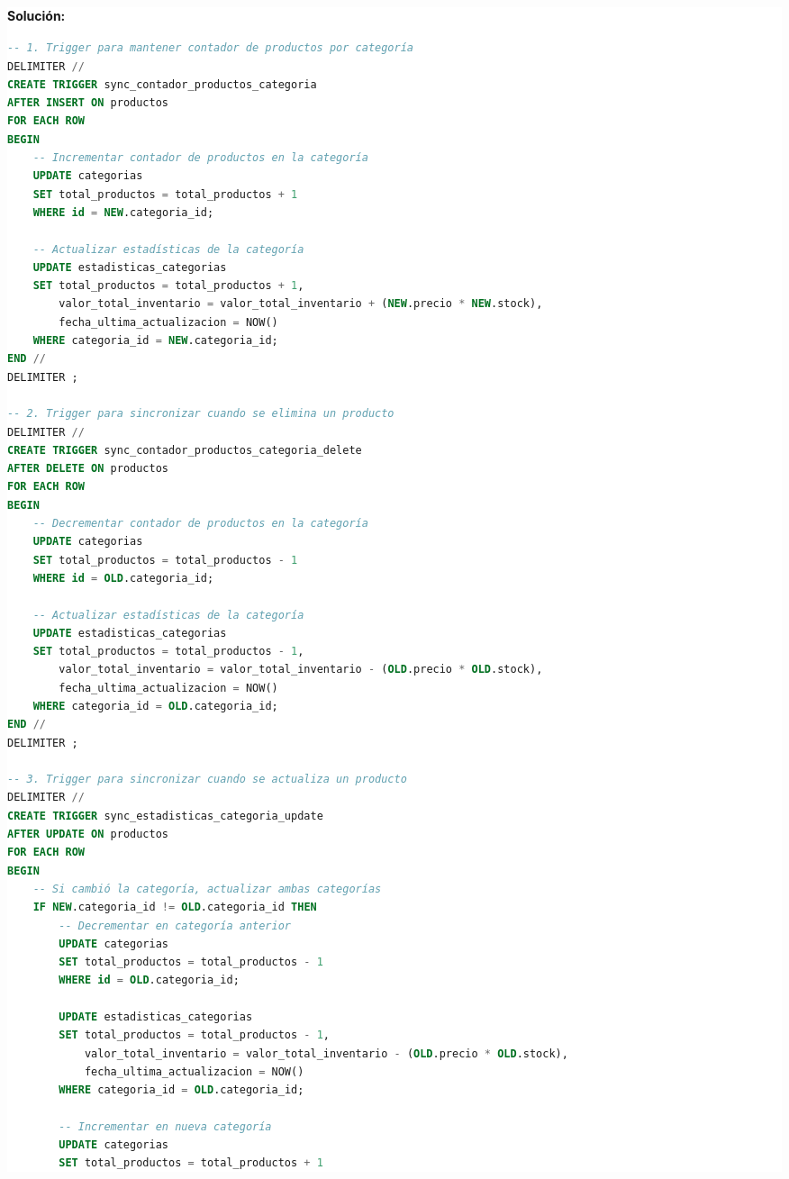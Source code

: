 **Solución:**
```sql
-- 1. Trigger para mantener contador de productos por categoría
DELIMITER //
CREATE TRIGGER sync_contador_productos_categoria
AFTER INSERT ON productos
FOR EACH ROW
BEGIN
    -- Incrementar contador de productos en la categoría
    UPDATE categorias 
    SET total_productos = total_productos + 1
    WHERE id = NEW.categoria_id;
    
    -- Actualizar estadísticas de la categoría
    UPDATE estadisticas_categorias 
    SET total_productos = total_productos + 1,
        valor_total_inventario = valor_total_inventario + (NEW.precio * NEW.stock),
        fecha_ultima_actualizacion = NOW()
    WHERE categoria_id = NEW.categoria_id;
END //
DELIMITER ;

-- 2. Trigger para sincronizar cuando se elimina un producto
DELIMITER //
CREATE TRIGGER sync_contador_productos_categoria_delete
AFTER DELETE ON productos
FOR EACH ROW
BEGIN
    -- Decrementar contador de productos en la categoría
    UPDATE categorias 
    SET total_productos = total_productos - 1
    WHERE id = OLD.categoria_id;
    
    -- Actualizar estadísticas de la categoría
    UPDATE estadisticas_categorias 
    SET total_productos = total_productos - 1,
        valor_total_inventario = valor_total_inventario - (OLD.precio * OLD.stock),
        fecha_ultima_actualizacion = NOW()
    WHERE categoria_id = OLD.categoria_id;
END //
DELIMITER ;

-- 3. Trigger para sincronizar cuando se actualiza un producto
DELIMITER //
CREATE TRIGGER sync_estadisticas_categoria_update
AFTER UPDATE ON productos
FOR EACH ROW
BEGIN
    -- Si cambió la categoría, actualizar ambas categorías
    IF NEW.categoria_id != OLD.categoria_id THEN
        -- Decrementar en categoría anterior
        UPDATE categorias 
        SET total_productos = total_productos - 1
        WHERE id = OLD.categoria_id;
        
        UPDATE estadisticas_categorias 
        SET total_productos = total_productos - 1,
            valor_total_inventario = valor_total_inventario - (OLD.precio * OLD.stock),
            fecha_ultima_actualizacion = NOW()
        WHERE categoria_id = OLD.categoria_id;
        
        -- Incrementar en nueva categoría
        UPDATE categorias 
        SET total_productos = total_productos + 1
```